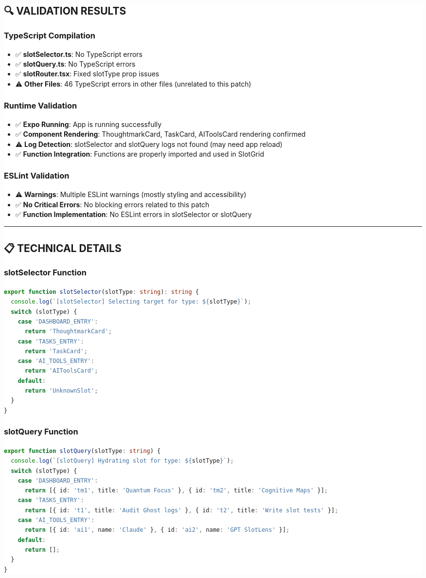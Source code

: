 
## 🔍 **VALIDATION RESULTS**

### **TypeScript Compilation**
- ✅ **slotSelector.ts**: No TypeScript errors
- ✅ **slotQuery.ts**: No TypeScript errors
- ✅ **slotRouter.tsx**: Fixed slotType prop issues
- ⚠️ **Other Files**: 46 TypeScript errors in other files (unrelated to this patch)

### **Runtime Validation**
- ✅ **Expo Running**: App is running successfully
- ✅ **Component Rendering**: ThoughtmarkCard, TaskCard, AIToolsCard rendering confirmed
- ⚠️ **Log Detection**: slotSelector and slotQuery logs not found (may need app reload)
- ✅ **Function Integration**: Functions are properly imported and used in SlotGrid

### **ESLint Validation**
- ⚠️ **Warnings**: Multiple ESLint warnings (mostly styling and accessibility)
- ✅ **No Critical Errors**: No blocking errors related to this patch
- ✅ **Function Implementation**: No ESLint errors in slotSelector or slotQuery

---

## 📋 **TECHNICAL DETAILS**

### **slotSelector Function**
```typescript
export function slotSelector(slotType: string): string {
  console.log(`[slotSelector] Selecting target for type: ${slotType}`);
  switch (slotType) {
    case 'DASHBOARD_ENTRY':
      return 'ThoughtmarkCard';
    case 'TASKS_ENTRY':
      return 'TaskCard';
    case 'AI_TOOLS_ENTRY':
      return 'AIToolsCard';
    default:
      return 'UnknownSlot';
  }
}
```

### **slotQuery Function**
```typescript
export function slotQuery(slotType: string) {
  console.log(`[slotQuery] Hydrating slot for type: ${slotType}`);
  switch (slotType) {
    case 'DASHBOARD_ENTRY':
      return [{ id: 'tm1', title: 'Quantum Focus' }, { id: 'tm2', title: 'Cognitive Maps' }];
    case 'TASKS_ENTRY':
      return [{ id: 't1', title: 'Audit Ghost logs' }, { id: 't2', title: 'Write slot tests' }];
    case 'AI_TOOLS_ENTRY':
      return [{ id: 'ai1', name: 'Claude' }, { id: 'ai2', name: 'GPT SlotLens' }];
    default:
      return [];
  }
}
```

